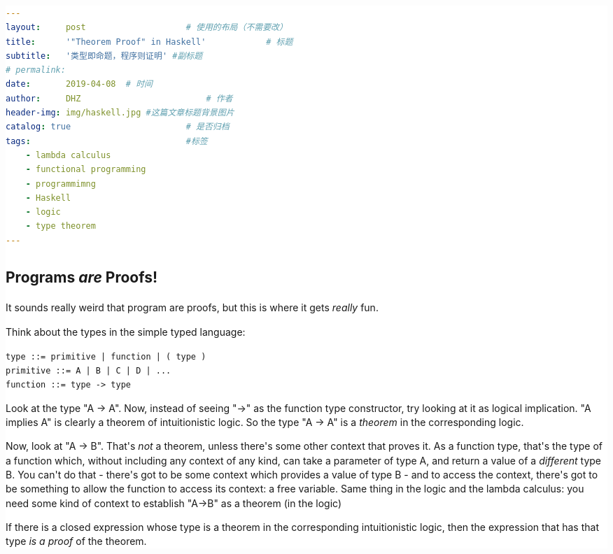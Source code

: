 ```yaml
---
layout:     post   				    # 使用的布局（不需要改）
title:      '"Theorem Proof" in Haskell'			# 标题 
subtitle:   '类型即命题，程序则证明' #副标题
# permalink:
date:       2019-04-08 	# 时间
author:     DHZ 						# 作者
header-img: img/haskell.jpg	#这篇文章标题背景图片
catalog: true 						# 是否归档
tags:								#标签
    - lambda calculus
    - functional programming
    - programmimng
    - Haskell
    - logic
    - type theorem
---
```


## Programs *are* Proofs!

It sounds really weird that program are proofs, but this is where it gets *really* fun.

Think about the types in the simple typed language:

```
type ::= primitive | function | ( type )
primitive ::= A | B | C | D | ...
function ::= type -> type
```

Look at the type "A -> A". Now, instead of seeing "->" as the function type constructor, try looking at it as logical implication. "A implies A" is clearly a theorem of intuitionistic logic. So the type "A -> A" is a *theorem* in the corresponding logic.

Now, look at "A -> B". That's *not* a theorem, unless there's some other context that proves it. As a function type, that's the type of a function which, without including any context of any kind, can take a parameter of type A, and return a value of a *different* type B. You can't do that - there's got to be some context which provides a value of type B - and to access the context, there's got to be something to allow the function to access its context: a free variable. Same thing in the logic and the lambda calculus: you need some kind of context to establish "A->B" as a theorem (in the logic)

If there is a closed expression whose type is a theorem in the corresponding intuitionistic logic, then the expression that has that type *is a proof* of the theorem.
